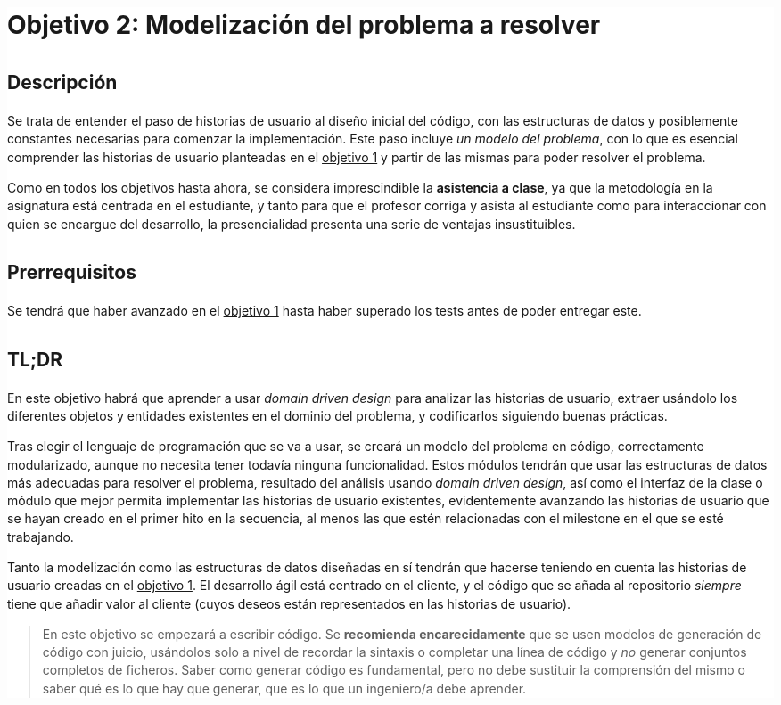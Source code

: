 # Objetivo 2: Modelización del problema a resolver

## Descripción

Se trata de entender el paso de historias de usuario al diseño inicial del
código, con las estructuras de datos y posiblemente constantes necesarias para
comenzar la implementación. Este paso incluye *un modelo del problema*, con lo
que es esencial comprender las historias de usuario planteadas en el [objetivo
1](1.Planificacion.md) y partir de las mismas para poder resolver el problema.

Como en todos los objetivos hasta ahora, se considera imprescindible la
**asistencia a clase**, ya que la metodología en la asignatura está centrada en
el estudiante, y tanto para que el profesor corriga y asista al estudiante como
para interaccionar con quien se encargue del desarrollo, la presencialidad
presenta una serie de ventajas insustituibles.

## Prerrequisitos

Se tendrá que haber avanzado en el [objetivo 1](1.Planificacion.md) hasta
haber superado los tests antes de poder entregar este.

## TL;DR

En este objetivo habrá que aprender a usar *domain driven design* para analizar
las historias de usuario, extraer usándolo los diferentes objetos y entidades
existentes en el dominio del problema, y codificarlos siguiendo buenas
prácticas.

Tras elegir el lenguaje de programación que se va a usar, se creará un modelo
del problema en código, correctamente modularizado, aunque no necesita tener
todavía ninguna funcionalidad. Estos módulos tendrán que usar las estructuras de
datos más adecuadas para resolver el problema, resultado del análisis usando
*domain driven design*, así como el interfaz de la clase o módulo que mejor
permita implementar las historias de usuario existentes, evidentemente avanzando
las historias de usuario que se hayan creado en el primer hito en la secuencia,
al menos las que estén relacionadas con el milestone en el que se esté
trabajando.

Tanto la modelización como las estructuras de datos diseñadas en sí tendrán
que hacerse teniendo en cuenta las historias de usuario creadas en el [objetivo
1](1.Planificacion.md). El desarrollo ágil está centrado en el cliente, y el
código que se añada al repositorio *siempre* tiene que añadir valor al cliente
(cuyos deseos están representados en las historias de usuario).

> En este objetivo se empezará a escribir código. Se **recomienda
> encarecidamente** que se usen modelos de generación de código con
> juicio, usándolos solo a nivel de recordar la sintaxis o completar
> una línea de código y *no* generar conjuntos completos de
> ficheros. Saber como generar código es fundamental, pero no debe
> sustituir la comprensión del mismo o saber qué es lo que hay que
> generar, que es lo que un ingeniero/a debe aprender.
